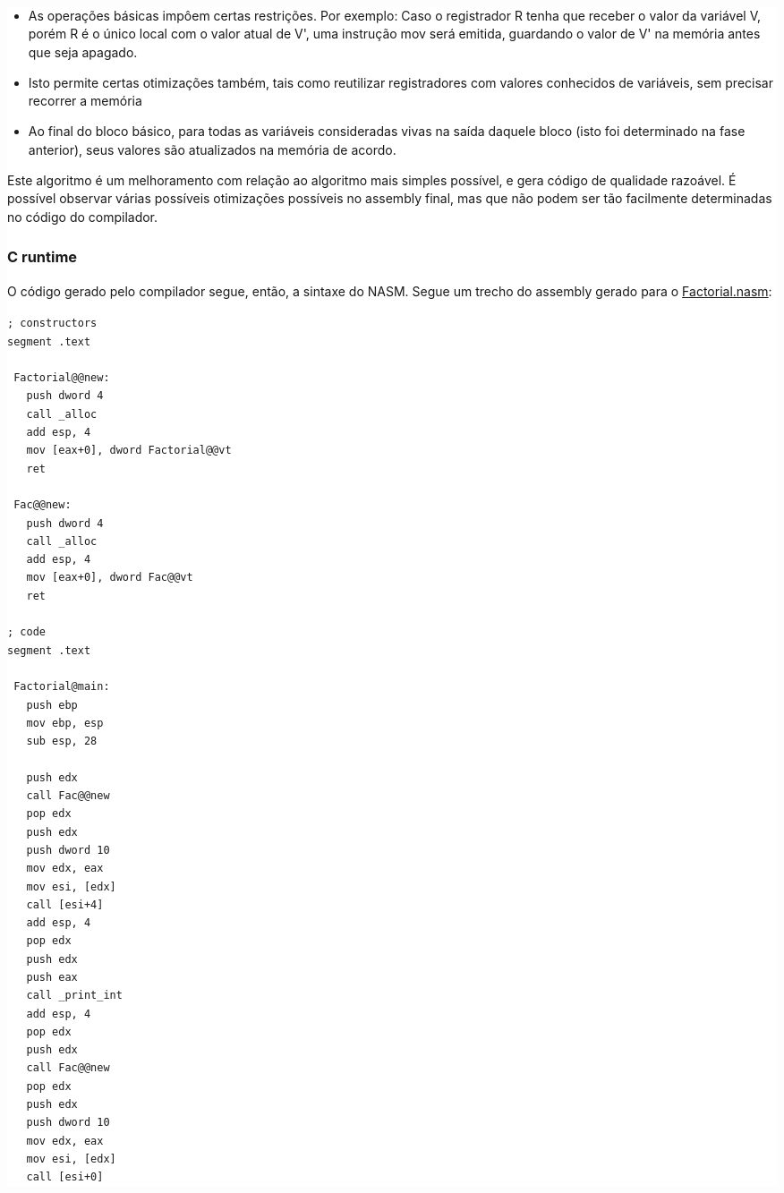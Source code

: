   * As operações básicas impôem certas restrições. Por exemplo: Caso o registrador R tenha que receber o valor da variável V, porém R é o único local com o valor atual de V', uma instrução mov será emitida, guardando o valor de V' na memória antes que seja apagado.

  * Isto permite certas otimizações também, tais como reutilizar registradores com valores conhecidos de variáveis, sem precisar recorrer a memória

  * Ao final do bloco básico, para todas as variáveis consideradas vivas na saída daquele bloco (isto foi determinado na fase anterior), seus valores são atualizados na memória de acordo.

Este algoritmo é um melhoramento com relação ao algoritmo mais simples possível, e gera código de qualidade razoável. É possível observar várias possíveis otimizações possíveis no assembly final, mas que não podem ser tão facilmente determinadas no código do compilador.


### C runtime

O código gerado pelo compilador segue, então, a sintaxe do NASM. Segue um trecho do assembly gerado para o [Factorial.nasm](http://paste.pocoo.org/show/152347/):

    ; constructors
    segment .text

     Factorial@@new:
       push dword 4
       call _alloc
       add esp, 4
       mov [eax+0], dword Factorial@@vt
       ret

     Fac@@new:
       push dword 4
       call _alloc
       add esp, 4
       mov [eax+0], dword Fac@@vt
       ret

    ; code
    segment .text

     Factorial@main:
       push ebp
       mov ebp, esp
       sub esp, 28

       push edx
       call Fac@@new
       pop edx
       push edx
       push dword 10
       mov edx, eax
       mov esi, [edx]
       call [esi+4]
       add esp, 4
       pop edx
       push edx
       push eax
       call _print_int
       add esp, 4
       pop edx
       push edx
       call Fac@@new
       pop edx
       push edx
       push dword 10
       mov edx, eax
       mov esi, [edx]
       call [esi+0]